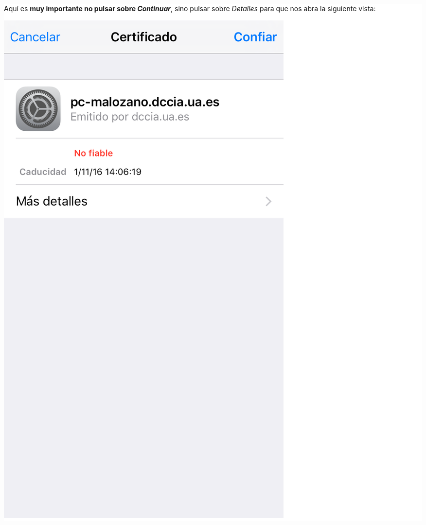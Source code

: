 Aquí es **muy importante no pulsar sobre _Continuar_**, sino pulsar sobre _Detalles_ para que nos abra la siguiente vista:

![](imagenes/cert-web-2.PNG)

